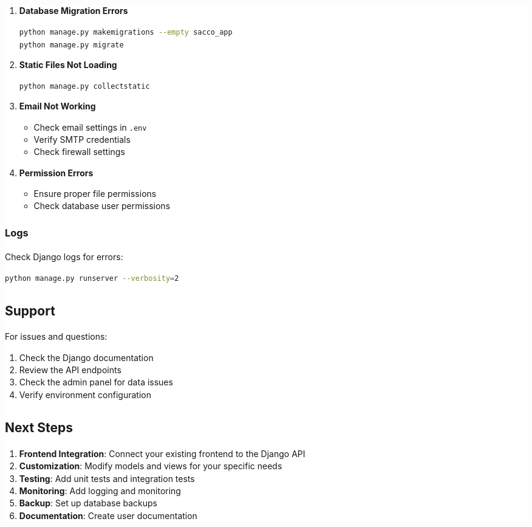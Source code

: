 1. **Database Migration Errors**
   ```bash
   python manage.py makemigrations --empty sacco_app
   python manage.py migrate
   ```

2. **Static Files Not Loading**
   ```bash
   python manage.py collectstatic
   ```

3. **Email Not Working**
   - Check email settings in `.env`
   - Verify SMTP credentials
   - Check firewall settings

4. **Permission Errors**
   - Ensure proper file permissions
   - Check database user permissions

### Logs
Check Django logs for errors:
```bash
python manage.py runserver --verbosity=2
```

## Support

For issues and questions:
1. Check the Django documentation
2. Review the API endpoints
3. Check the admin panel for data issues
4. Verify environment configuration

## Next Steps

1. **Frontend Integration**: Connect your existing frontend to the Django API
2. **Customization**: Modify models and views for your specific needs
3. **Testing**: Add unit tests and integration tests
4. **Monitoring**: Add logging and monitoring
5. **Backup**: Set up database backups
6. **Documentation**: Create user documentation 